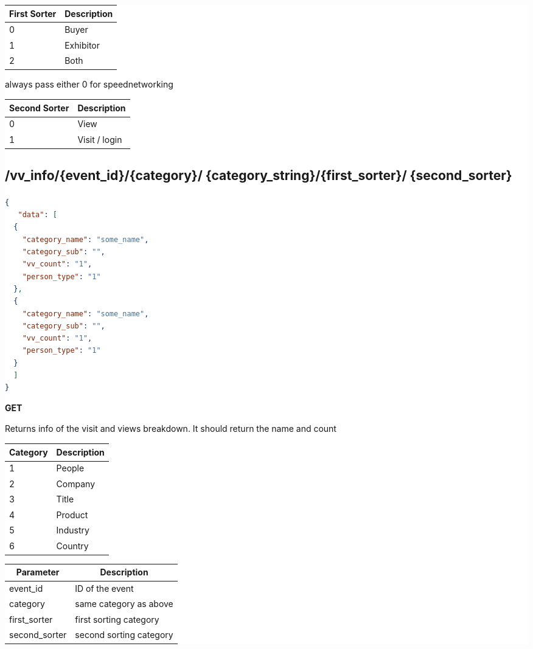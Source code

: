 First Sorter | Description
--------- | -----------
0 | Buyer
1 | Exhibitor
2 | Both

<aside class="notice">always pass either 0 for speednetworking</aside>

Second Sorter | Description
--------- | -----------
0 | View
1 | Visit / login


## /vv_info/{event_id}/{category}/ {category_string}/{first_sorter}/ {second_sorter}

```json
{
   "data": [ 
  {
    "category_name": "some_name", 
    "category_sub": "", 
    "vv_count": "1",
    "person_type": "1" 
  },
  {
    "category_name": "some_name", 
    "category_sub": "", 
    "vv_count": "1",
    "person_type": "1"
  }
  ]
} 
```

<aside class="success"><b>GET</b></aside>

Returns info of the visit and views breakdown. It should return the name and count

Category | Description
--------- | -----------
1 | People
2 | Company
3 | Title
4 | Product
5 | Industry
6 | Country

Parameter | Description
--------- | -----------
event_id | ID of the event
category | same category as above
first_sorter | first sorting category
second_sorter | second sorting category
